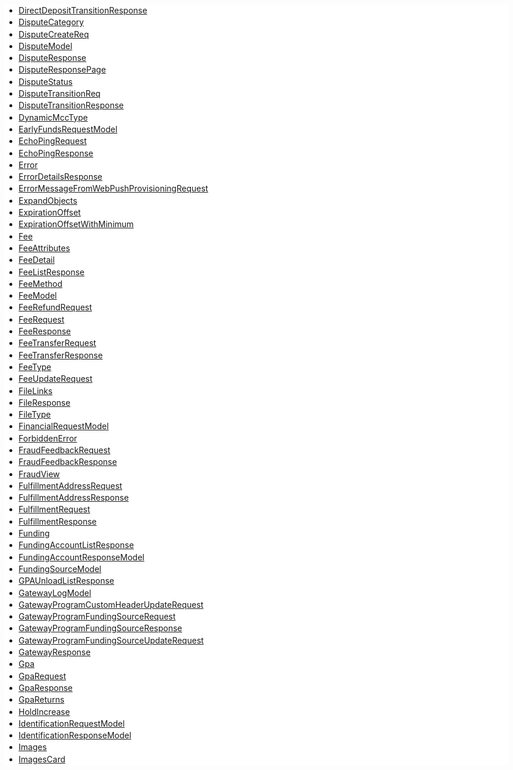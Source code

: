  - [DirectDepositTransitionResponse](docs/DirectDepositTransitionResponse.md)
 - [DisputeCategory](docs/DisputeCategory.md)
 - [DisputeCreateReq](docs/DisputeCreateReq.md)
 - [DisputeModel](docs/DisputeModel.md)
 - [DisputeResponse](docs/DisputeResponse.md)
 - [DisputeResponsePage](docs/DisputeResponsePage.md)
 - [DisputeStatus](docs/DisputeStatus.md)
 - [DisputeTransitionReq](docs/DisputeTransitionReq.md)
 - [DisputeTransitionResponse](docs/DisputeTransitionResponse.md)
 - [DynamicMccType](docs/DynamicMccType.md)
 - [EarlyFundsRequestModel](docs/EarlyFundsRequestModel.md)
 - [EchoPingRequest](docs/EchoPingRequest.md)
 - [EchoPingResponse](docs/EchoPingResponse.md)
 - [Error](docs/Error.md)
 - [ErrorDetailsResponse](docs/ErrorDetailsResponse.md)
 - [ErrorMessageFromWebPushProvisioningRequest](docs/ErrorMessageFromWebPushProvisioningRequest.md)
 - [ExpandObjects](docs/ExpandObjects.md)
 - [ExpirationOffset](docs/ExpirationOffset.md)
 - [ExpirationOffsetWithMinimum](docs/ExpirationOffsetWithMinimum.md)
 - [Fee](docs/Fee.md)
 - [FeeAttributes](docs/FeeAttributes.md)
 - [FeeDetail](docs/FeeDetail.md)
 - [FeeListResponse](docs/FeeListResponse.md)
 - [FeeMethod](docs/FeeMethod.md)
 - [FeeModel](docs/FeeModel.md)
 - [FeeRefundRequest](docs/FeeRefundRequest.md)
 - [FeeRequest](docs/FeeRequest.md)
 - [FeeResponse](docs/FeeResponse.md)
 - [FeeTransferRequest](docs/FeeTransferRequest.md)
 - [FeeTransferResponse](docs/FeeTransferResponse.md)
 - [FeeType](docs/FeeType.md)
 - [FeeUpdateRequest](docs/FeeUpdateRequest.md)
 - [FileLinks](docs/FileLinks.md)
 - [FileResponse](docs/FileResponse.md)
 - [FileType](docs/FileType.md)
 - [FinancialRequestModel](docs/FinancialRequestModel.md)
 - [ForbiddenError](docs/ForbiddenError.md)
 - [FraudFeedbackRequest](docs/FraudFeedbackRequest.md)
 - [FraudFeedbackResponse](docs/FraudFeedbackResponse.md)
 - [FraudView](docs/FraudView.md)
 - [FulfillmentAddressRequest](docs/FulfillmentAddressRequest.md)
 - [FulfillmentAddressResponse](docs/FulfillmentAddressResponse.md)
 - [FulfillmentRequest](docs/FulfillmentRequest.md)
 - [FulfillmentResponse](docs/FulfillmentResponse.md)
 - [Funding](docs/Funding.md)
 - [FundingAccountListResponse](docs/FundingAccountListResponse.md)
 - [FundingAccountResponseModel](docs/FundingAccountResponseModel.md)
 - [FundingSourceModel](docs/FundingSourceModel.md)
 - [GPAUnloadListResponse](docs/GPAUnloadListResponse.md)
 - [GatewayLogModel](docs/GatewayLogModel.md)
 - [GatewayProgramCustomHeaderUpdateRequest](docs/GatewayProgramCustomHeaderUpdateRequest.md)
 - [GatewayProgramFundingSourceRequest](docs/GatewayProgramFundingSourceRequest.md)
 - [GatewayProgramFundingSourceResponse](docs/GatewayProgramFundingSourceResponse.md)
 - [GatewayProgramFundingSourceUpdateRequest](docs/GatewayProgramFundingSourceUpdateRequest.md)
 - [GatewayResponse](docs/GatewayResponse.md)
 - [Gpa](docs/Gpa.md)
 - [GpaRequest](docs/GpaRequest.md)
 - [GpaResponse](docs/GpaResponse.md)
 - [GpaReturns](docs/GpaReturns.md)
 - [HoldIncrease](docs/HoldIncrease.md)
 - [IdentificationRequestModel](docs/IdentificationRequestModel.md)
 - [IdentificationResponseModel](docs/IdentificationResponseModel.md)
 - [Images](docs/Images.md)
 - [ImagesCard](docs/ImagesCard.md)